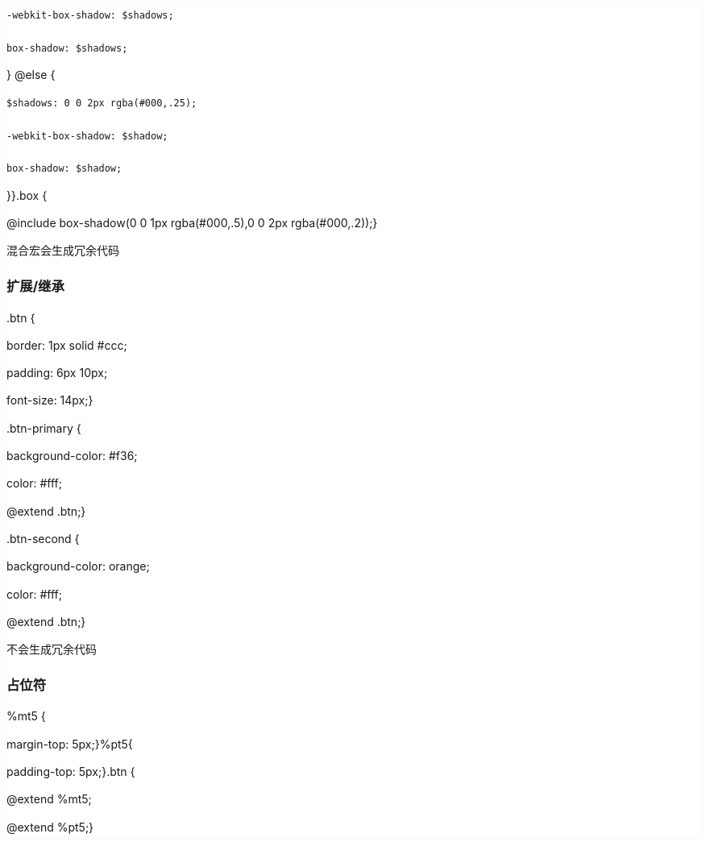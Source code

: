 ```
-webkit-box-shadow: $shadows;

box-shadow: $shadows;
```

} @else {

```
$shadows: 0 0 2px rgba(#000,.25);

-webkit-box-shadow: $shadow;

box-shadow: $shadow;
```

}}.box {

@include box-shadow(0 0 1px rgba(#000,.5),0 0 2px rgba(#000,.2));}

混合宏会生成冗余代码

### **扩展/继承**

.btn {

border: 1px solid #ccc;

padding: 6px 10px;

font-size: 14px;}

.btn-primary {

background-color: #f36;

color: #fff;

@extend .btn;}

.btn-second {

background-color: orange;

color: #fff;

@extend .btn;}

不会生成冗余代码

### **占位符**

%mt5 {

margin-top: 5px;}%pt5{

padding-top: 5px;}.btn {

@extend %mt5;

@extend %pt5;}
